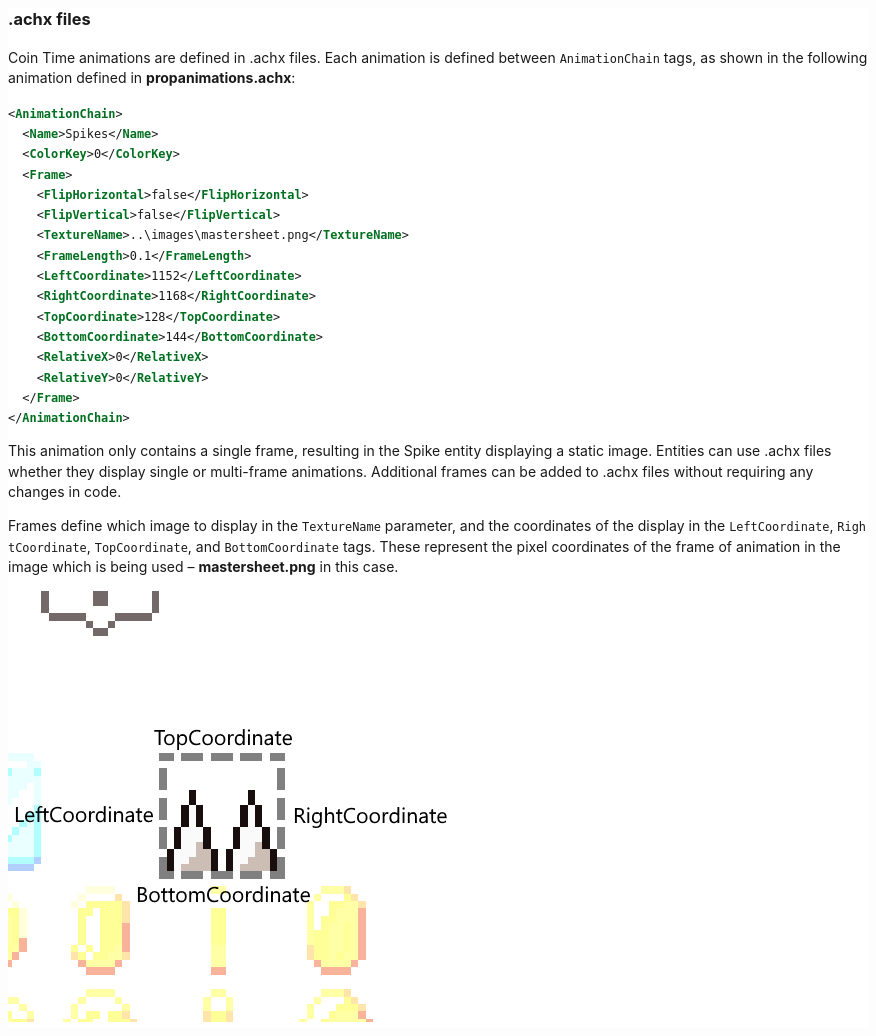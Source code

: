 
### .achx files

Coin Time animations are defined in .achx files. Each animation is defined between `AnimationChain` tags, as shown in the following animation defined in **propanimations.achx**:


```xml
<AnimationChain>
  <Name>Spikes</Name>
  <ColorKey>0</ColorKey>
  <Frame>
    <FlipHorizontal>false</FlipHorizontal>
    <FlipVertical>false</FlipVertical>
    <TextureName>..\images\mastersheet.png</TextureName>
    <FrameLength>0.1</FrameLength>
    <LeftCoordinate>1152</LeftCoordinate>
    <RightCoordinate>1168</RightCoordinate>
    <TopCoordinate>128</TopCoordinate>
    <BottomCoordinate>144</BottomCoordinate>
    <RelativeX>0</RelativeX>
    <RelativeY>0</RelativeY>
  </Frame>
</AnimationChain> 
```

This animation only contains a single frame, resulting in the Spike entity displaying a static image. Entities can use .achx files whether they display single or multi-frame animations. Additional frames can be added to .achx files without requiring any changes in code. 

Frames define which image to display in the `TextureName` parameter, and the coordinates of the display in the `LeftCoordinate`, `RightCoordinate`, `TopCoordinate`, and `BottomCoordinate` tags. These represent the pixel coordinates of the frame of animation in the image which is being used – **mastersheet.png** in this case.

![](cointime-images/image20.png "These represent the pixel coordinates of the frame of animation in the image")
